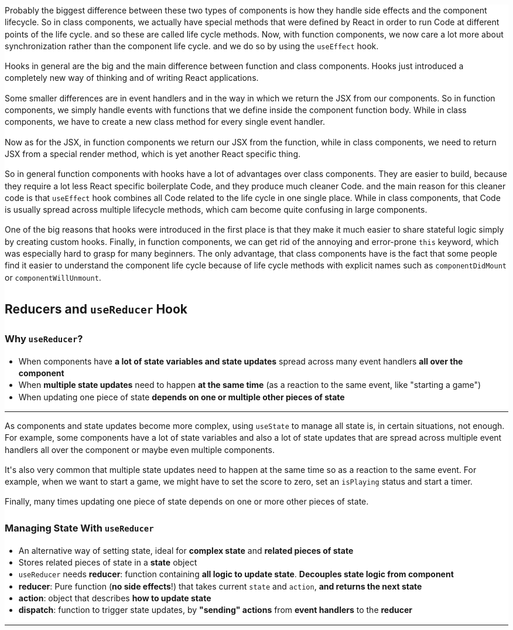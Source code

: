 Probably the biggest difference between these two types of components is how they handle side effects and the component lifecycle. 
So in class components, we actually have special methods that were defined by React in order to run Code at different points of the life cycle. and so these are called life cycle methods.
Now, with function components, we now care a lot more about synchronization rather than the component life cycle. and we do so by using the `useEffect` hook.

Hooks in general are the big and the main difference between function and class components. Hooks just introduced a completely new way of thinking and of writing React applications.

Some smaller differences are in event handlers and in the way in which we return the JSX from our components.
So in function components, we simply handle events with functions that we define inside the component function body.
While in class components, we have to create a new class method for every single event handler.

Now as for the JSX, in function components we return our JSX from the function, while in class components, we need to return JSX from a special render method, which is yet another React specific thing.

So in general function components with hooks have a lot of advantages over class components. They are easier to build, because they require a lot less React specific boilerplate Code, and they produce much cleaner Code. and the main reason for this cleaner code is that `useEffect` hook combines all Code related to the life cycle in one single place. While in class components, that Code is usually spread across multiple lifecycle methods, which cam become quite confusing in large components.

One of the big reasons that hooks were introduced in the first place is that they make it much easier to share stateful logic simply by creating custom hooks.
Finally, in function components, we can get rid of the annoying and error-prone `this` keyword, which was especially hard to grasp for many beginners. The only advantage, that class components have is the fact that some people find it easier to understand the component life cycle because of life cycle methods with explicit names such as `componentDidMount` or `componentWillUnmount`.

## Reducers and `useReducer` Hook
### Why `useReducer`?
- When components have **a lot of state variables and state updates** spread across many event handlers **all over the component**
- When **multiple state updates** need to happen **at the same time** (as a reaction to the same event, like "starting a game")
- When updating one piece of state **depends on one or multiple other pieces of state**
---

As components and state updates become more complex, using `useState` to manage all state is, in certain situations, not enough. For example, some components have a lot of state variables and also a lot of state updates that are spread across multiple event handlers all over the component or maybe even multiple components.

It's also very common that multiple state updates need to happen at the same time so as a reaction to the same event. For example, when we want to start a game, we might have to set the score to zero, set an `isPlaying` status and start a timer. 

Finally, many times updating one piece of state depends on one or more other pieces of state.

### Managing State With `useReducer`
- An alternative way of setting state, ideal for **complex state** and **related pieces of state**
- Stores related pieces of state in a **state** object
- `useReducer` needs **reducer**: function containing **all logic to update state**. **Decouples state logic from component**
- **reducer**: Pure function (**no side effects**!) that takes current `state` and `action`, **and returns the next state**
- **action**: object that describes **how to update state**
- **dispatch**: function to trigger state updates, by **"sending" actions** from **event handlers** to the **reducer**
---

